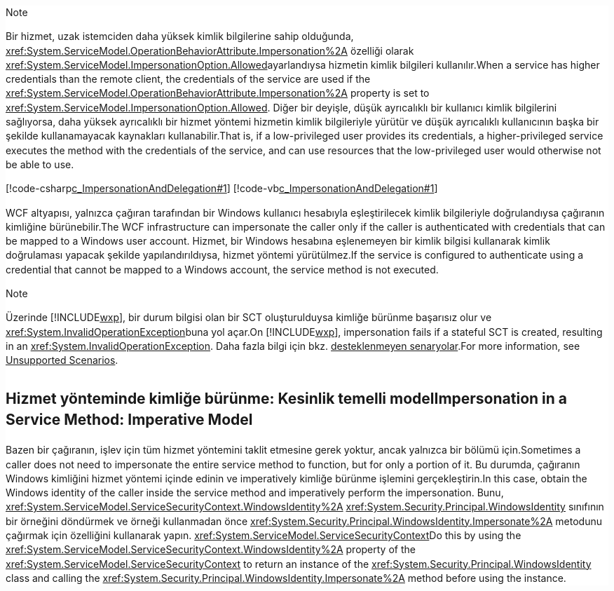 > [!NOTE]
> <span data-ttu-id="c6f62-154">Bir hizmet, uzak istemciden daha yüksek kimlik bilgilerine sahip olduğunda, <xref:System.ServiceModel.OperationBehaviorAttribute.Impersonation%2A> özelliği olarak <xref:System.ServiceModel.ImpersonationOption.Allowed>ayarlandıysa hizmetin kimlik bilgileri kullanılır.</span><span class="sxs-lookup"><span data-stu-id="c6f62-154">When a service has higher credentials than the remote client, the credentials of the service are used if the <xref:System.ServiceModel.OperationBehaviorAttribute.Impersonation%2A> property is set to <xref:System.ServiceModel.ImpersonationOption.Allowed>.</span></span> <span data-ttu-id="c6f62-155">Diğer bir deyişle, düşük ayrıcalıklı bir kullanıcı kimlik bilgilerini sağlıyorsa, daha yüksek ayrıcalıklı bir hizmet yöntemi hizmetin kimlik bilgileriyle yürütür ve düşük ayrıcalıklı kullanıcının başka bir şekilde kullanamayacak kaynakları kullanabilir.</span><span class="sxs-lookup"><span data-stu-id="c6f62-155">That is, if a low-privileged user provides its credentials, a higher-privileged service executes the method with the credentials of the service, and can use resources that the low-privileged user would otherwise not be able to use.</span></span>  
  
 [!code-csharp[c_ImpersonationAndDelegation#1](../../../../samples/snippets/csharp/VS_Snippets_CFX/c_impersonationanddelegation/cs/source.cs#1)]
 [!code-vb[c_ImpersonationAndDelegation#1](../../../../samples/snippets/visualbasic/VS_Snippets_CFX/c_impersonationanddelegation/vb/source.vb#1)]  
  
 <span data-ttu-id="c6f62-156">WCF altyapısı, yalnızca çağıran tarafından bir Windows kullanıcı hesabıyla eşleştirilecek kimlik bilgileriyle doğrulandıysa çağıranın kimliğine bürünebilir.</span><span class="sxs-lookup"><span data-stu-id="c6f62-156">The WCF infrastructure can impersonate the caller only if the caller is authenticated with credentials that can be mapped to a Windows user account.</span></span> <span data-ttu-id="c6f62-157">Hizmet, bir Windows hesabına eşlenemeyen bir kimlik bilgisi kullanarak kimlik doğrulaması yapacak şekilde yapılandırıldıysa, hizmet yöntemi yürütülmez.</span><span class="sxs-lookup"><span data-stu-id="c6f62-157">If the service is configured to authenticate using a credential that cannot be mapped to a Windows account, the service method is not executed.</span></span>  
  
> [!NOTE]
> <span data-ttu-id="c6f62-158">Üzerinde [!INCLUDE[wxp](../../../../includes/wxp-md.md)], bir durum bilgisi olan bir SCT oluşturulduysa kimliğe bürünme başarısız olur ve <xref:System.InvalidOperationException>buna yol açar.</span><span class="sxs-lookup"><span data-stu-id="c6f62-158">On [!INCLUDE[wxp](../../../../includes/wxp-md.md)], impersonation fails if a stateful SCT is created, resulting in an <xref:System.InvalidOperationException>.</span></span> <span data-ttu-id="c6f62-159">Daha fazla bilgi için bkz. [desteklenmeyen senaryolar](../../../../docs/framework/wcf/feature-details/unsupported-scenarios.md).</span><span class="sxs-lookup"><span data-stu-id="c6f62-159">For more information, see [Unsupported Scenarios](../../../../docs/framework/wcf/feature-details/unsupported-scenarios.md).</span></span>  
  
## <a name="impersonation-in-a-service-method-imperative-model"></a><span data-ttu-id="c6f62-160">Hizmet yönteminde kimliğe bürünme: Kesinlik temelli model</span><span class="sxs-lookup"><span data-stu-id="c6f62-160">Impersonation in a Service Method: Imperative Model</span></span>  
 <span data-ttu-id="c6f62-161">Bazen bir çağıranın, işlev için tüm hizmet yöntemini taklit etmesine gerek yoktur, ancak yalnızca bir bölümü için.</span><span class="sxs-lookup"><span data-stu-id="c6f62-161">Sometimes a caller does not need to impersonate the entire service method to function, but for only a portion of it.</span></span> <span data-ttu-id="c6f62-162">Bu durumda, çağıranın Windows kimliğini hizmet yöntemi içinde edinin ve imperatively kimliğe bürünme işlemini gerçekleştirin.</span><span class="sxs-lookup"><span data-stu-id="c6f62-162">In this case, obtain the Windows identity of the caller inside the service method and imperatively perform the impersonation.</span></span> <span data-ttu-id="c6f62-163">Bunu, <xref:System.ServiceModel.ServiceSecurityContext.WindowsIdentity%2A> <xref:System.Security.Principal.WindowsIdentity> sınıfının bir örneğini döndürmek ve örneği kullanmadan önce <xref:System.Security.Principal.WindowsIdentity.Impersonate%2A> metodunu çağırmak için özelliğini kullanarak yapın. <xref:System.ServiceModel.ServiceSecurityContext></span><span class="sxs-lookup"><span data-stu-id="c6f62-163">Do this by using the <xref:System.ServiceModel.ServiceSecurityContext.WindowsIdentity%2A> property of the <xref:System.ServiceModel.ServiceSecurityContext> to return an instance of the <xref:System.Security.Principal.WindowsIdentity> class and calling the <xref:System.Security.Principal.WindowsIdentity.Impersonate%2A> method before using the instance.</span></span>  
  